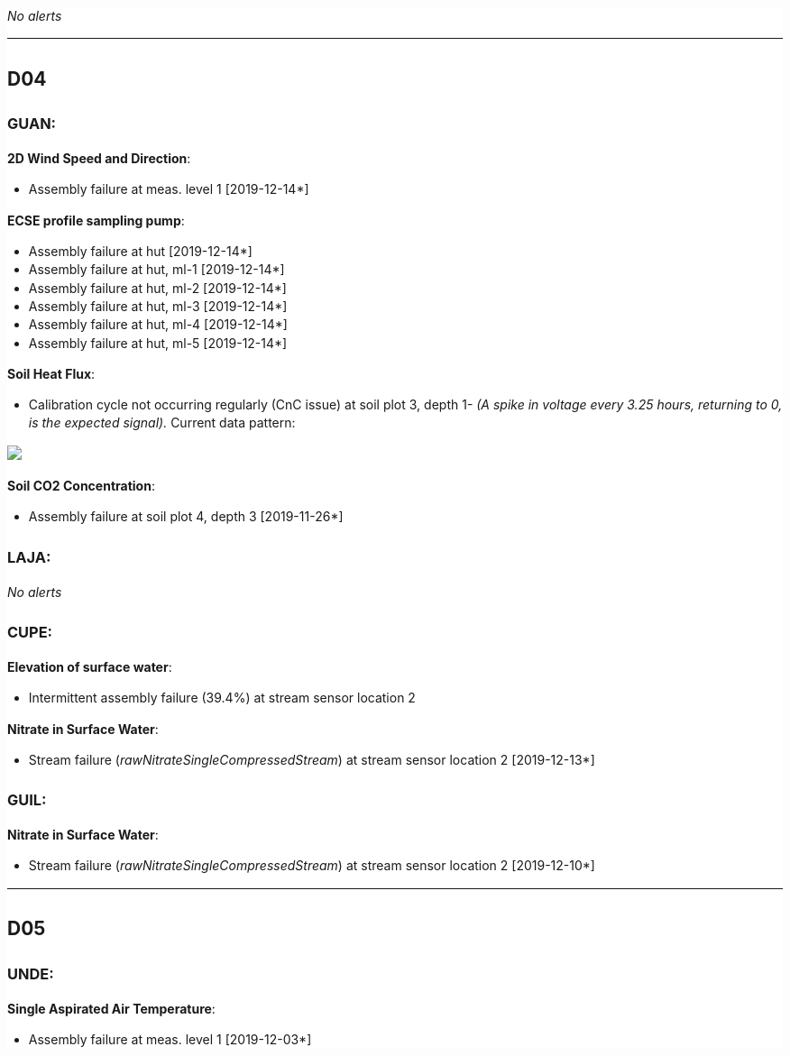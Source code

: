 _No alerts_

***
## D04

### GUAN:

**2D Wind Speed and Direction**:
 - Assembly failure at meas. level 1 [2019-12-14*]

**ECSE profile sampling pump**:
 - Assembly failure at hut [2019-12-14*]
 - Assembly failure at hut, ml-1 [2019-12-14*]
 - Assembly failure at hut, ml-2 [2019-12-14*]
 - Assembly failure at hut, ml-3 [2019-12-14*]
 - Assembly failure at hut, ml-4 [2019-12-14*]
 - Assembly failure at hut, ml-5 [2019-12-14*]

**Soil Heat Flux**:
 - Calibration cycle not occurring regularly (CnC issue) at soil plot 3, depth 1- _(A spike in voltage every 3.25 hours, returning to 0, is the expected signal)._ Current data pattern:

<img src="/scratch/SOM/rollingAnalysis/RptDp00/smartAlerts/imgs/NEON.D04.GUAN.DP0.00040.001.01800.003.501.000-2019-12-15.png">

**Soil CO2 Concentration**:
 - Assembly failure at soil plot 4, depth 3 [2019-11-26*]

### LAJA:

_No alerts_

### CUPE:

**Elevation of surface water**:
 - Intermittent assembly failure (39.4%) at stream sensor location 2

**Nitrate in Surface Water**:
 - Stream failure (_rawNitrateSingleCompressedStream_) at stream sensor location 2 [2019-12-13*]

### GUIL:

**Nitrate in Surface Water**:
 - Stream failure (_rawNitrateSingleCompressedStream_) at stream sensor location 2 [2019-12-10*]

***
## D05

### UNDE:

**Single Aspirated Air Temperature**:
 - Assembly failure at meas. level 1 [2019-12-03*]
